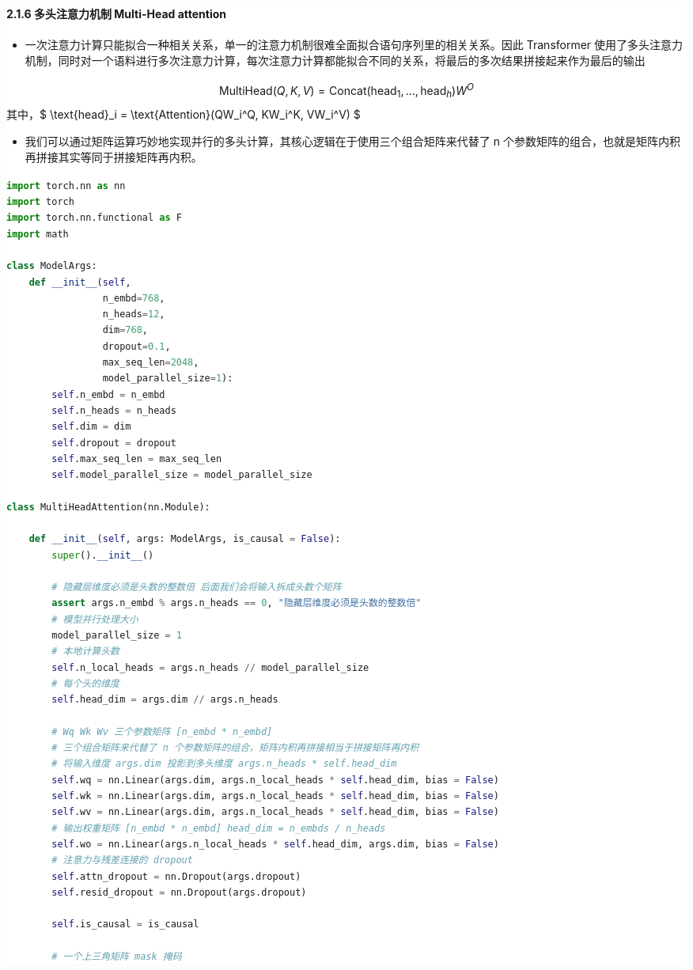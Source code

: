 #### 2.1.6 多头注意力机制 Multi-Head attention

- 一次注意力计算只能拟合一种相关关系，单一的注意力机制很难全面拟合语句序列里的相关关系。因此 Transformer 使用了多头注意力机制，同时对一个语料进行多次注意力计算，每次注意力计算都能拟合不同的关系，将最后的多次结果拼接起来作为最后的输出

$$
\begin{equation}
  \text{MultiHead}(Q, K, V) = \text{Concat}(\text{head}_1, \ldots, \text{head}_h) W^O
  \label{eq:multi_head}
\end{equation}
$$
其中，$ \text{head}_i = \text{Attention}(QW_i^Q, KW_i^K, VW_i^V) $


- 我们可以通过矩阵运算巧妙地实现并行的多头计算，其核心逻辑在于使用三个组合矩阵来代替了 n 个参数矩阵的组合，也就是矩阵内积再拼接其实等同于拼接矩阵再内积。

```python
import torch.nn as nn
import torch
import torch.nn.functional as F
import math

class ModelArgs:
    def __init__(self, 
                 n_embd=768, 
                 n_heads=12, 
                 dim=768, 
                 dropout=0.1, 
                 max_seq_len=2048,
                 model_parallel_size=1):
        self.n_embd = n_embd
        self.n_heads = n_heads
        self.dim = dim
        self.dropout = dropout
        self.max_seq_len = max_seq_len
        self.model_parallel_size = model_parallel_size

class MultiHeadAttention(nn.Module):

    def __init__(self, args: ModelArgs, is_causal = False):
        super().__init__()

        # 隐藏层维度必须是头数的整数倍 后面我们会将输入拆成头数个矩阵
        assert args.n_embd % args.n_heads == 0, "隐藏层维度必须是头数的整数倍"
        # 模型并行处理大小
        model_parallel_size = 1
        # 本地计算头数
        self.n_local_heads = args.n_heads // model_parallel_size
        # 每个头的维度
        self.head_dim = args.dim // args.n_heads

        # Wq Wk Wv 三个参数矩阵 [n_embd * n_embd]
        # 三个组合矩阵来代替了 n 个参数矩阵的组合，矩阵内积再拼接相当于拼接矩阵再内积
        # 将输入维度 args.dim 投影到多头维度 args.n_heads * self.head_dim
        self.wq = nn.Linear(args.dim, args.n_local_heads * self.head_dim, bias = False)
        self.wk = nn.Linear(args.dim, args.n_local_heads * self.head_dim, bias = False)
        self.wv = nn.Linear(args.dim, args.n_local_heads * self.head_dim, bias = False)
        # 输出权重矩阵 [n_embd * n_embd] head_dim = n_embds / n_heads
        self.wo = nn.Linear(args.n_local_heads * self.head_dim, args.dim, bias = False)
        # 注意力与残差连接的 dropout
        self.attn_dropout = nn.Dropout(args.dropout)
        self.resid_dropout = nn.Dropout(args.dropout)

        self.is_causal = is_causal

        # 一个上三角矩阵 mask 掩码
```